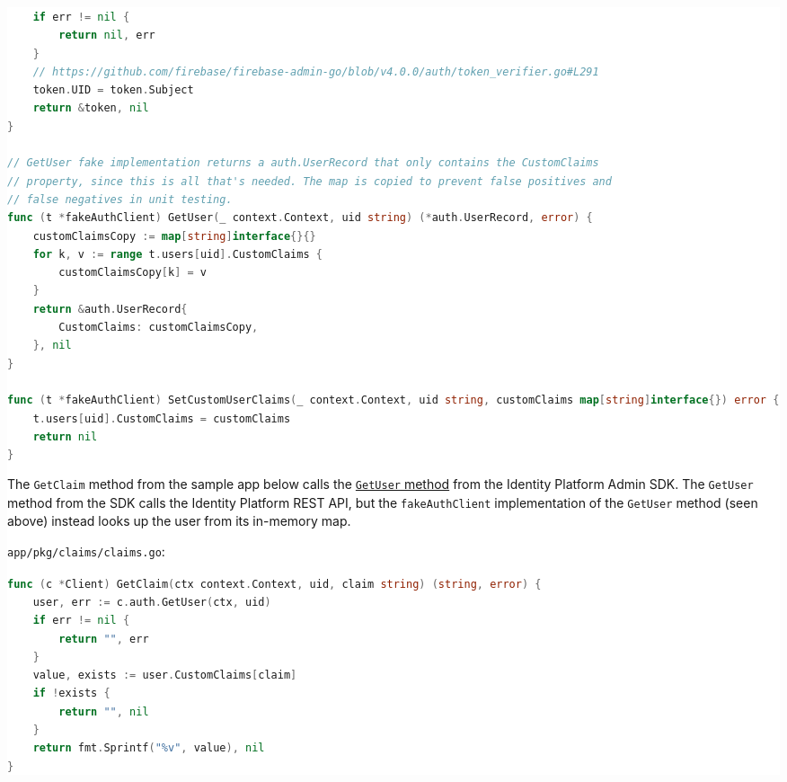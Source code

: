 ```go
	if err != nil {
		return nil, err
	}
	// https://github.com/firebase/firebase-admin-go/blob/v4.0.0/auth/token_verifier.go#L291
	token.UID = token.Subject
	return &token, nil
}

// GetUser fake implementation returns a auth.UserRecord that only contains the CustomClaims
// property, since this is all that's needed. The map is copied to prevent false positives and
// false negatives in unit testing.
func (t *fakeAuthClient) GetUser(_ context.Context, uid string) (*auth.UserRecord, error) {
	customClaimsCopy := map[string]interface{}{}
	for k, v := range t.users[uid].CustomClaims {
		customClaimsCopy[k] = v
	}
	return &auth.UserRecord{
		CustomClaims: customClaimsCopy,
	}, nil
}

func (t *fakeAuthClient) SetCustomUserClaims(_ context.Context, uid string, customClaims map[string]interface{}) error {
	t.users[uid].CustomClaims = customClaims
	return nil
}
```

</walkthrough-alt>

The `GetClaim` method from the sample app below calls the
[`GetUser` method](https://pkg.go.dev/firebase.google.com/go/v4/auth?tab=doc#Client.GetUser)
from the Identity Platform Admin SDK. The `GetUser` method from the SDK calls
the Identity Platform REST API, but the `fakeAuthClient` implementation of the
`GetUser` method (seen above) instead looks up the user from its in-memory map.

<walkthrough-editor-select-line
    filePath="cloudshell_open/community/tutorials/claims-routing-istio/app/pkg/claims/claims.go"
    startLine="25" startCharacterOffset="0"
    endLine="25" endCharacterOffset="0"
    text="Open claims.go">
</walkthrough-editor-select-line>

<walkthrough-alt>

`app/pkg/claims/claims.go`:

[embedmd]:# (app/pkg/claims/claims.go go /func \(c \*Client\) GetClaim\(/ /value\), nil\n}/)
```go
func (c *Client) GetClaim(ctx context.Context, uid, claim string) (string, error) {
	user, err := c.auth.GetUser(ctx, uid)
	if err != nil {
		return "", err
	}
	value, exists := user.CustomClaims[claim]
	if !exists {
		return "", nil
	}
	return fmt.Sprintf("%v", value), nil
}
```
